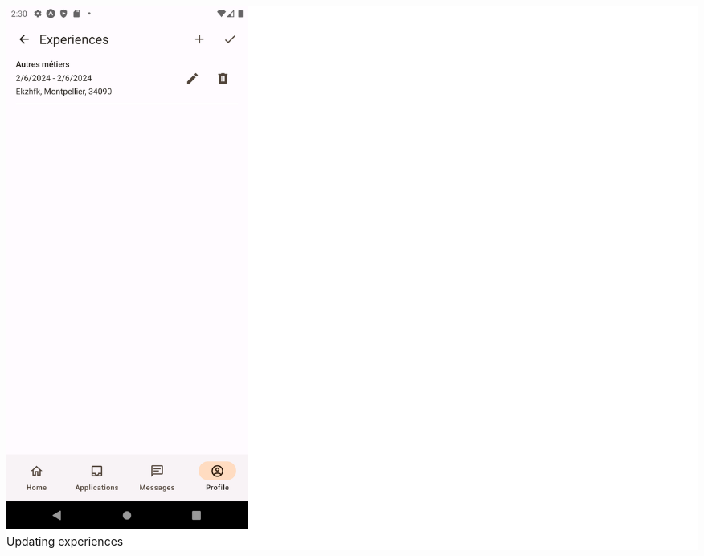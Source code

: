   <img src="./assets/app/experienceEditBtn.png" alt="Experience Editing button" width="300">
  <br>
  Updating experiences
</div>
<br>
<div align="center">